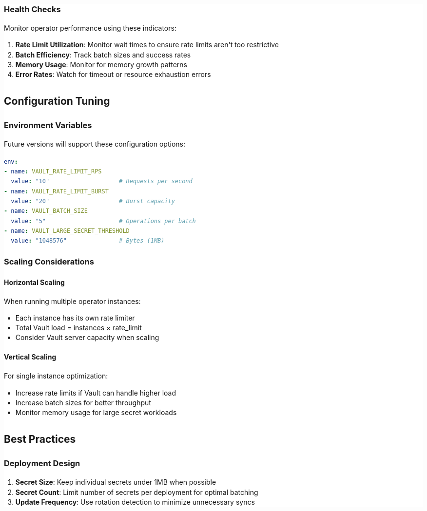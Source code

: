 ### Health Checks

Monitor operator performance using these indicators:

1. **Rate Limit Utilization**: Monitor wait times to ensure rate limits aren't too restrictive
2. **Batch Efficiency**: Track batch sizes and success rates
3. **Memory Usage**: Monitor for memory growth patterns
4. **Error Rates**: Watch for timeout or resource exhaustion errors

## Configuration Tuning

### Environment Variables

Future versions will support these configuration options:

```yaml
env:
- name: VAULT_RATE_LIMIT_RPS
  value: "10"                    # Requests per second
- name: VAULT_RATE_LIMIT_BURST
  value: "20"                    # Burst capacity
- name: VAULT_BATCH_SIZE
  value: "5"                     # Operations per batch
- name: VAULT_LARGE_SECRET_THRESHOLD
  value: "1048576"               # Bytes (1MB)
```

### Scaling Considerations

#### Horizontal Scaling

When running multiple operator instances:

- Each instance has its own rate limiter
- Total Vault load = instances × rate_limit
- Consider Vault server capacity when scaling

#### Vertical Scaling

For single instance optimization:

- Increase rate limits if Vault can handle higher load
- Increase batch sizes for better throughput
- Monitor memory usage for large secret workloads

## Best Practices

### Deployment Design

1. **Secret Size**: Keep individual secrets under 1MB when possible
2. **Secret Count**: Limit number of secrets per deployment for optimal batching
3. **Update Frequency**: Use rotation detection to minimize unnecessary syncs
